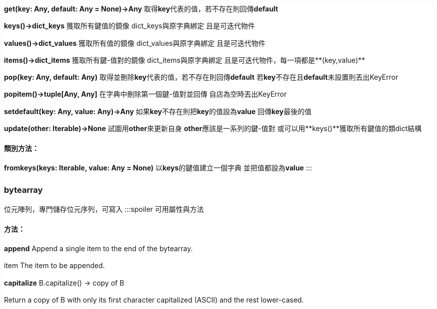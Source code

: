 **get(key: Any, default: Any = None)->Any**
取得**key**代表的值，若不存在則回傳**default**

**keys()->dict_keys**
獲取所有鍵值的鏡像
dict_keys與原字典綁定
且是可迭代物件

**values()->dict_values**
獲取所有值的鏡像
dict_values與原字典綁定
且是可迭代物件

**items()->dict_items**
獲取所有鍵-值對的鏡像
dict_items與原字典綁定
且是可迭代物件，每一項都是**(key,value)**

**pop(key: Any, default: Any)**
取得並刪除**key**代表的值，若不存在則回傳**default**
若**key**不存在且**default**未設置則丟出KeyError

**popitem()->tuple[Any, Any]**
在字典中刪除第一個鍵-值對並回傳
自店為空時丟出KeyError

**setdefault(key: Any, value: Any)->Any**
如果**key**不存在則把**key**的值設為**value**
回傳**key**最後的值

**update(other: Iterable)->None**
試圖用**other**來更新自身
**other**應該是一系列的鍵-值對
或可以用**keys()**獲取所有鍵值的類dict結構

#### 類別方法：
**fromkeys(keys: Iterable, value: Any = None)**
以**keys**的鍵值建立一個字典
並把值都設為**value**
:::
### bytearray
位元陣列，專門儲存位元序列，可寫入
:::spoiler 可用屬性與方法
#### 方法：
**append**
Append a single item to the end of the bytearray.

  item
    The item to be appended.

**capitalize**
B.capitalize() -> copy of B

Return a copy of B with only its first character capitalized (ASCII)
and the rest lower-cased.
